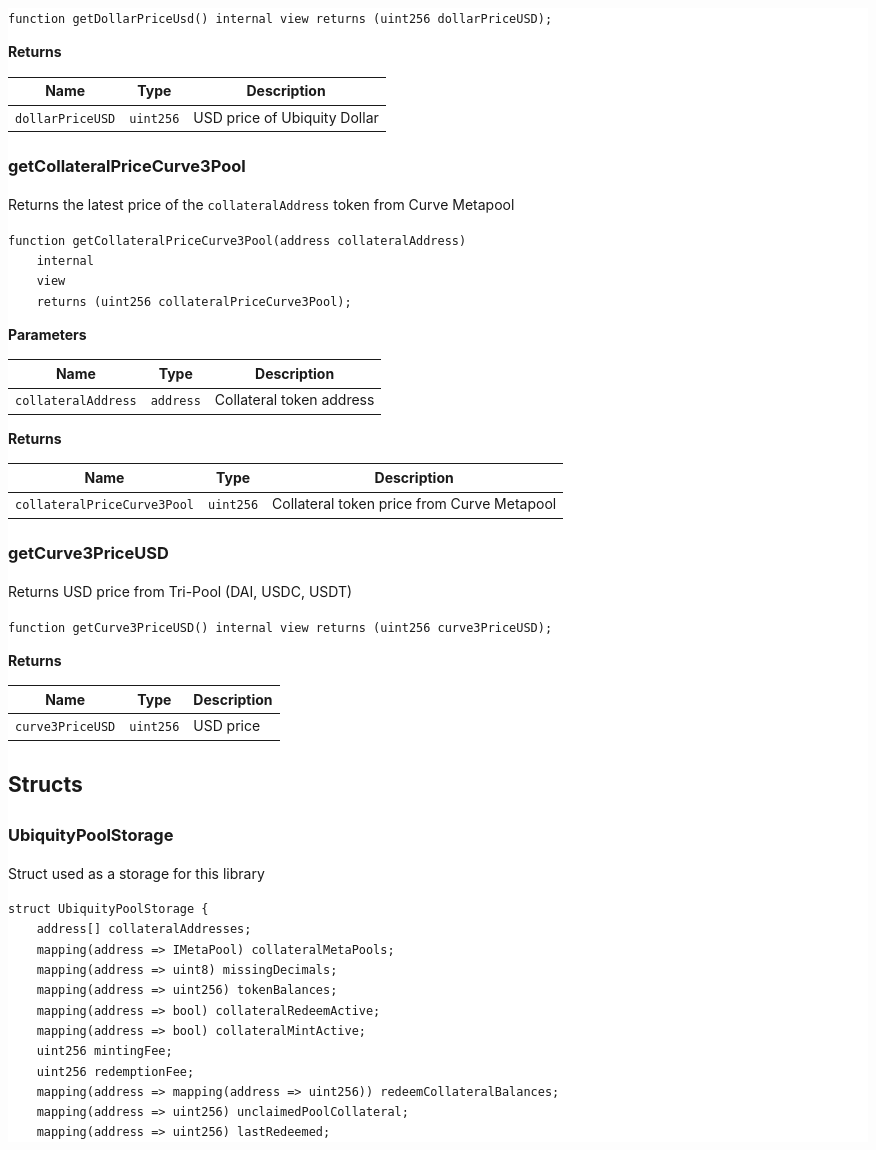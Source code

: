 
```solidity
function getDollarPriceUsd() internal view returns (uint256 dollarPriceUSD);
```
**Returns**

|Name|Type|Description|
|----|----|-----------|
|`dollarPriceUSD`|`uint256`|USD price of Ubiquity Dollar|


### getCollateralPriceCurve3Pool

Returns the latest price of the `collateralAddress` token from Curve Metapool


```solidity
function getCollateralPriceCurve3Pool(address collateralAddress)
    internal
    view
    returns (uint256 collateralPriceCurve3Pool);
```
**Parameters**

|Name|Type|Description|
|----|----|-----------|
|`collateralAddress`|`address`|Collateral token address|

**Returns**

|Name|Type|Description|
|----|----|-----------|
|`collateralPriceCurve3Pool`|`uint256`|Collateral token price from Curve Metapool|


### getCurve3PriceUSD

Returns USD price from Tri-Pool (DAI, USDC, USDT)


```solidity
function getCurve3PriceUSD() internal view returns (uint256 curve3PriceUSD);
```
**Returns**

|Name|Type|Description|
|----|----|-----------|
|`curve3PriceUSD`|`uint256`|USD price|


## Structs
### UbiquityPoolStorage
Struct used as a storage for this library


```solidity
struct UbiquityPoolStorage {
    address[] collateralAddresses;
    mapping(address => IMetaPool) collateralMetaPools;
    mapping(address => uint8) missingDecimals;
    mapping(address => uint256) tokenBalances;
    mapping(address => bool) collateralRedeemActive;
    mapping(address => bool) collateralMintActive;
    uint256 mintingFee;
    uint256 redemptionFee;
    mapping(address => mapping(address => uint256)) redeemCollateralBalances;
    mapping(address => uint256) unclaimedPoolCollateral;
    mapping(address => uint256) lastRedeemed;
```